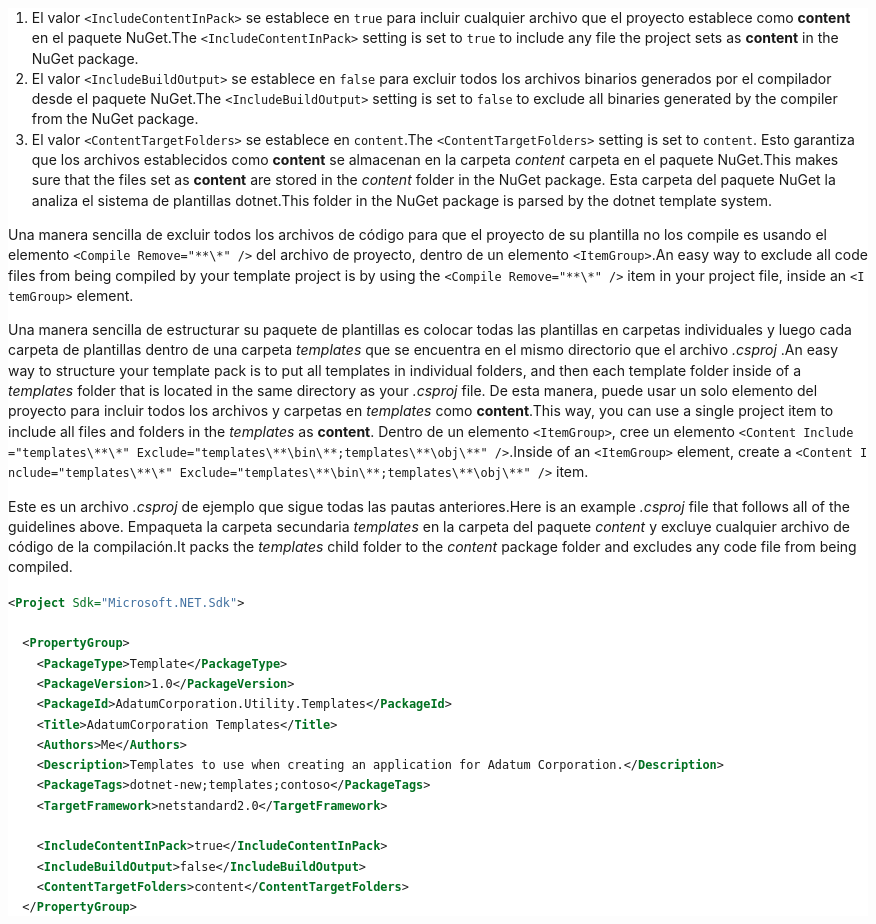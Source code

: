 01. <span data-ttu-id="534ec-184">El valor `<IncludeContentInPack>` se establece en `true` para incluir cualquier archivo que el proyecto establece como **content** en el paquete NuGet.</span><span class="sxs-lookup"><span data-stu-id="534ec-184">The `<IncludeContentInPack>` setting is set to `true` to include any file the project sets as **content** in the NuGet package.</span></span>
01. <span data-ttu-id="534ec-185">El valor `<IncludeBuildOutput>` se establece en `false` para excluir todos los archivos binarios generados por el compilador desde el paquete NuGet.</span><span class="sxs-lookup"><span data-stu-id="534ec-185">The `<IncludeBuildOutput>` setting is set to `false` to exclude all binaries generated by the compiler from the NuGet package.</span></span>
01. <span data-ttu-id="534ec-186">El valor `<ContentTargetFolders>` se establece en `content`.</span><span class="sxs-lookup"><span data-stu-id="534ec-186">The `<ContentTargetFolders>` setting is set to `content`.</span></span> <span data-ttu-id="534ec-187">Esto garantiza que los archivos establecidos como **content** se almacenan en la carpeta *content* carpeta en el paquete NuGet.</span><span class="sxs-lookup"><span data-stu-id="534ec-187">This makes sure that the files set as **content** are stored in the *content* folder in the NuGet package.</span></span> <span data-ttu-id="534ec-188">Esta carpeta del paquete NuGet la analiza el sistema de plantillas dotnet.</span><span class="sxs-lookup"><span data-stu-id="534ec-188">This folder in the NuGet package is parsed by the dotnet template system.</span></span>

<span data-ttu-id="534ec-189">Una manera sencilla de excluir todos los archivos de código para que el proyecto de su plantilla no los compile es usando el elemento `<Compile Remove="**\*" />` del archivo de proyecto, dentro de un elemento `<ItemGroup>`.</span><span class="sxs-lookup"><span data-stu-id="534ec-189">An easy way to exclude all code files from being compiled by your template project is by using the `<Compile Remove="**\*" />` item in your project file, inside an `<ItemGroup>` element.</span></span>

<span data-ttu-id="534ec-190">Una manera sencilla de estructurar su paquete de plantillas es colocar todas las plantillas en carpetas individuales y luego cada carpeta de plantillas dentro de una carpeta *templates* que se encuentra en el mismo directorio que el archivo *.csproj* .</span><span class="sxs-lookup"><span data-stu-id="534ec-190">An easy way to structure your template pack is to put all templates in individual folders, and then each template folder inside of a *templates* folder that is located in the same directory as your *.csproj* file.</span></span> <span data-ttu-id="534ec-191">De esta manera, puede usar un solo elemento del proyecto para incluir todos los archivos y carpetas en *templates* como **content**.</span><span class="sxs-lookup"><span data-stu-id="534ec-191">This way, you can use a single project item to include all files and folders in the *templates* as **content**.</span></span> <span data-ttu-id="534ec-192">Dentro de un elemento `<ItemGroup>`, cree un elemento `<Content Include="templates\**\*" Exclude="templates\**\bin\**;templates\**\obj\**" />`.</span><span class="sxs-lookup"><span data-stu-id="534ec-192">Inside of an `<ItemGroup>` element, create a `<Content Include="templates\**\*" Exclude="templates\**\bin\**;templates\**\obj\**" />` item.</span></span>

<span data-ttu-id="534ec-193">Este es un archivo *.csproj* de ejemplo que sigue todas las pautas anteriores.</span><span class="sxs-lookup"><span data-stu-id="534ec-193">Here is an example *.csproj* file that follows all of the guidelines above.</span></span> <span data-ttu-id="534ec-194">Empaqueta la carpeta secundaria *templates* en la carpeta del paquete *content* y excluye cualquier archivo de código de la compilación.</span><span class="sxs-lookup"><span data-stu-id="534ec-194">It packs the *templates* child folder to the *content* package folder and excludes any code file from being compiled.</span></span>

```xml
<Project Sdk="Microsoft.NET.Sdk">

  <PropertyGroup>
    <PackageType>Template</PackageType>
    <PackageVersion>1.0</PackageVersion>
    <PackageId>AdatumCorporation.Utility.Templates</PackageId>
    <Title>AdatumCorporation Templates</Title>
    <Authors>Me</Authors>
    <Description>Templates to use when creating an application for Adatum Corporation.</Description>
    <PackageTags>dotnet-new;templates;contoso</PackageTags>
    <TargetFramework>netstandard2.0</TargetFramework>

    <IncludeContentInPack>true</IncludeContentInPack>
    <IncludeBuildOutput>false</IncludeBuildOutput>
    <ContentTargetFolders>content</ContentTargetFolders>
  </PropertyGroup>
```